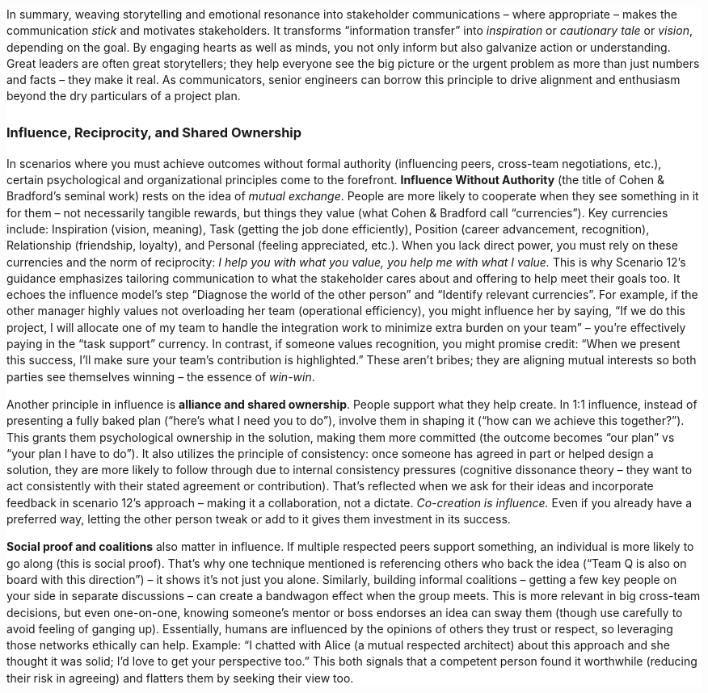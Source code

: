 In summary, weaving storytelling and emotional resonance into stakeholder communications – where appropriate – makes the communication *stick* and motivates stakeholders. It transforms “information transfer” into *inspiration* or *cautionary tale* or *vision*, depending on the goal. By engaging hearts as well as minds, you not only inform but also galvanize action or understanding. Great leaders are often great storytellers; they help everyone see the big picture or the urgent problem as more than just numbers and facts – they make it real. As communicators, senior engineers can borrow this principle to drive alignment and enthusiasm beyond the dry particulars of a project plan.

### Influence, Reciprocity, and Shared Ownership

In scenarios where you must achieve outcomes without formal authority (influencing peers, cross-team negotiations, etc.), certain psychological and organizational principles come to the forefront. **Influence Without Authority** (the title of Cohen & Bradford’s seminal work) rests on the idea of *mutual exchange*. People are more likely to cooperate when they see something in it for them – not necessarily tangible rewards, but things they value (what Cohen & Bradford call “currencies”). Key currencies include: Inspiration (vision, meaning), Task (getting the job done efficiently), Position (career advancement, recognition), Relationship (friendship, loyalty), and Personal (feeling appreciated, etc.). When you lack direct power, you must rely on these currencies and the norm of reciprocity: *I help you with what you value, you help me with what I value.* This is why Scenario 12’s guidance emphasizes tailoring communication to what the stakeholder cares about and offering to help meet their goals too. It echoes the influence model’s step “Diagnose the world of the other person” and “Identify relevant currencies”. For example, if the other manager highly values not overloading her team (operational efficiency), you might influence her by saying, “If we do this project, I will allocate one of my team to handle the integration work to minimize extra burden on your team” – you’re effectively paying in the “task support” currency. In contrast, if someone values recognition, you might promise credit: “When we present this success, I’ll make sure your team’s contribution is highlighted.” These aren’t bribes; they are aligning mutual interests so both parties see themselves winning – the essence of *win-win*.

Another principle in influence is **alliance and shared ownership**. People support what they help create. In 1:1 influence, instead of presenting a fully baked plan (“here’s what I need you to do”), involve them in shaping it (“how can we achieve this together?”). This grants them psychological ownership in the solution, making them more committed (the outcome becomes “our plan” vs “your plan I have to do”). It also utilizes the principle of consistency: once someone has agreed in part or helped design a solution, they are more likely to follow through due to internal consistency pressures (cognitive dissonance theory – they want to act consistently with their stated agreement or contribution). That’s reflected when we ask for their ideas and incorporate feedback in scenario 12’s approach – making it a collaboration, not a dictate. *Co-creation is influence.* Even if you already have a preferred way, letting the other person tweak or add to it gives them investment in its success.

**Social proof and coalitions** also matter in influence. If multiple respected peers support something, an individual is more likely to go along (this is social proof). That’s why one technique mentioned is referencing others who back the idea (“Team Q is also on board with this direction”) – it shows it’s not just you alone. Similarly, building informal coalitions – getting a few key people on your side in separate discussions – can create a bandwagon effect when the group meets. This is more relevant in big cross-team decisions, but even one-on-one, knowing someone’s mentor or boss endorses an idea can sway them (though use carefully to avoid feeling of ganging up). Essentially, humans are influenced by the opinions of others they trust or respect, so leveraging those networks ethically can help. Example: “I chatted with Alice (a mutual respected architect) about this approach and she thought it was solid; I’d love to get your perspective too.” This both signals that a competent person found it worthwhile (reducing their risk in agreeing) and flatters them by seeking their view too.
